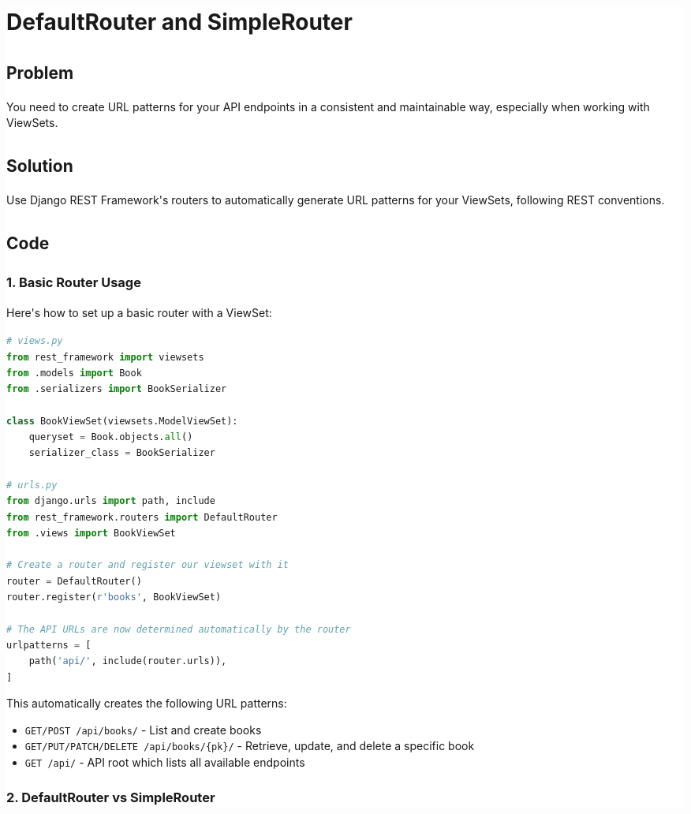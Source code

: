 # DefaultRouter and SimpleRouter

## Problem

You need to create URL patterns for your API endpoints in a consistent and maintainable way, especially when working with ViewSets.

## Solution

Use Django REST Framework's routers to automatically generate URL patterns for your ViewSets, following REST conventions.

## Code

### 1. Basic Router Usage

Here's how to set up a basic router with a ViewSet:

```python
# views.py
from rest_framework import viewsets
from .models import Book
from .serializers import BookSerializer

class BookViewSet(viewsets.ModelViewSet):
    queryset = Book.objects.all()
    serializer_class = BookSerializer

# urls.py
from django.urls import path, include
from rest_framework.routers import DefaultRouter
from .views import BookViewSet

# Create a router and register our viewset with it
router = DefaultRouter()
router.register(r'books', BookViewSet)

# The API URLs are now determined automatically by the router
urlpatterns = [
    path('api/', include(router.urls)),
]
```

This automatically creates the following URL patterns:
- `GET/POST /api/books/` - List and create books
- `GET/PUT/PATCH/DELETE /api/books/{pk}/` - Retrieve, update, and delete a specific book
- `GET /api/` - API root which lists all available endpoints

### 2. DefaultRouter vs SimpleRouter
